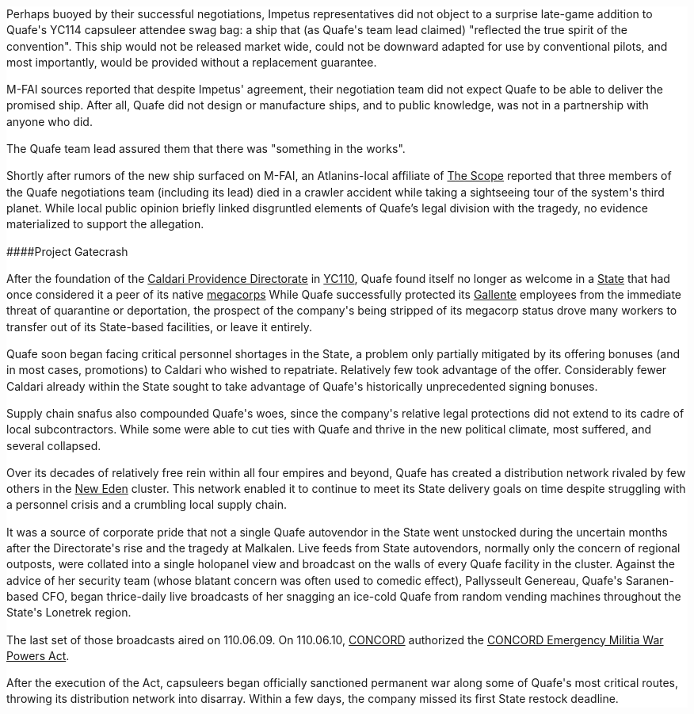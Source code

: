Perhaps buoyed by their successful negotiations, Impetus representatives did not object to a surprise late-game addition to Quafe's YC114 capsuleer attendee swag bag: a ship that (as Quafe's team lead claimed) "reflected the true spirit of the convention". This ship would not be released market wide, could not be downward adapted for use by conventional pilots, and most importantly, would be provided without a replacement guarantee.

M-FAI sources reported that despite Impetus' agreement, their negotiation team did not expect Quafe to be able to deliver the promised ship. After all, Quafe did not design or manufacture ships, and to public knowledge, was not in a partnership with anyone who did.

The Quafe team lead assured them that there was "something in the works".

Shortly after rumors of the new ship surfaced on M-FAI, an Atlanins-local affiliate of [The Scope](jKoaYpOfHALTiwPIlGbE6) reported that three members of the Quafe negotiations team (including its lead) died in a crawler accident while taking a sightseeing tour of the system's third planet. While local public opinion briefly linked disgruntled elements of Quafe’s legal division with the tragedy, no evidence materialized to support the allegation.


####Project Gatecrash

After the foundation of the [Caldari Providence Directorate](caldari-providence-directorate) in [YC110](4s7KrRaqQANTatQhzlSaRi), Quafe found itself no longer as welcome in a [State](7unGNsrMFwIWXMMbrM2jfy) that had once considered it a peer of its native [megacorps](7AX2o1TfJkN853SBNTsEmD) While Quafe successfully protected its [Gallente](4bufc5OaK80rlo20Pez6gK) employees from the immediate threat of quarantine or deportation, the prospect of the company's being stripped of its megacorp status drove many workers to transfer out of its State-based facilities, or leave it entirely.

Quafe soon began facing critical personnel shortages in the State, a problem only partially mitigated by its offering bonuses (and in most cases, promotions) to Caldari who wished to repatriate. Relatively few took advantage of the offer. Considerably fewer Caldari already within the State sought to take advantage of Quafe's historically unprecedented signing bonuses.

Supply chain snafus also compounded Quafe's woes, since the company's relative legal protections did not extend to its cadre of local subcontractors. While some were able to cut ties with Quafe and thrive in the new political climate, most suffered, and several collapsed.

Over its decades of relatively free rein within all four empires and beyond, Quafe has created a distribution network rivaled by few others in the [New Eden](5m9PDmbyzmRXdP1vvQETRk) cluster. This network enabled it to continue to meet its State delivery goals on time despite struggling with a personnel crisis and a crumbling local supply chain. 

It was a source of corporate pride that not a single Quafe autovendor in the State went unstocked during the uncertain months after the Directorate's rise and the tragedy at Malkalen. Live feeds from State autovendors, normally only the concern of regional outposts, were collated into a single holopanel view and broadcast on the walls of every Quafe facility in the cluster. Against the advice of her security team (whose blatant concern was often used to comedic effect), Pallysseult Genereau, Quafe's Saranen-based CFO, began thrice-daily live broadcasts of her snagging an ice-cold Quafe from random vending machines throughout the State's Lonetrek region.

The last set of those broadcasts aired on 110.06.09. On 110.06.10, [CONCORD](5DPzMesjfj3XKshPWBUPWt) authorized the [CONCORD Emergency Militia War Powers Act](39y03QDhd4N8GXwoV2zSha).

After the execution of the Act, capsuleers began officially sanctioned permanent war along some of Quafe's most critical routes, throwing its distribution network into disarray. Within a few days, the company missed its first State restock deadline.
